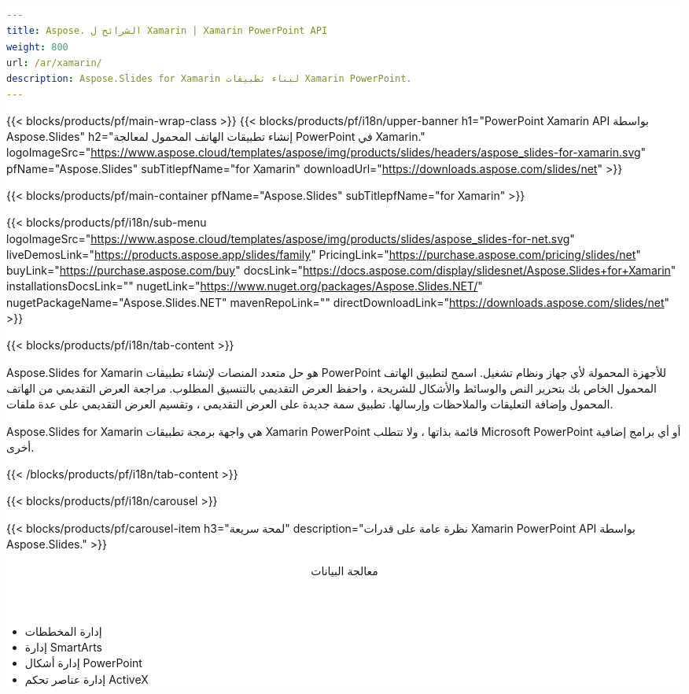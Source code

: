 ```yaml
---
title: Aspose. الشرائح ل Xamarin | Xamarin PowerPoint API
weight: 800
url: /ar/xamarin/ 
description: Aspose.Slides for Xamarin لبناء تطبيقات Xamarin PowerPoint.
---
```


{{< blocks/products/pf/main-wrap-class >}}
{{< blocks/products/pf/i18n/upper-banner h1="PowerPoint Xamarin API بواسطة Aspose.Slides" h2="إنشاء تطبيقات الهاتف المحمول لمعالجة PowerPoint في Xamarin." logoImageSrc="https://www.aspose.cloud/templates/aspose/img/products/slides/headers/aspose_slides-for-xamarin.svg" pfName="Aspose.Slides" subTitlepfName="for Xamarin" downloadUrl="https://downloads.aspose.com/slides/net" >}}

{{< blocks/products/pf/main-container pfName="Aspose.Slides" subTitlepfName="for Xamarin" >}}

{{< blocks/products/pf/i18n/sub-menu logoImageSrc="https://www.aspose.cloud/templates/aspose/img/products/slides/aspose_slides-for-net.svg" liveDemosLink="https://products.aspose.app/slides/family" PricingLink="https://purchase.aspose.com/pricing/slides/net" buyLink="https://purchase.aspose.com/buy" docsLink="https://docs.aspose.com/display/slidesnet/Aspose.Slides+for+Xamarin" installationsDocsLink="" nugetLink="https://www.nuget.org/packages/Aspose.Slides.NET/" nugetPackageName="Aspose.Slides.NET" mavenRepoLink="" directDownloadLink="https://downloads.aspose.com/slides/net" >}}

{{< blocks/products/pf/i18n/tab-content >}}
<p>
 Aspose.Slides for Xamarin هو حل متعدد المنصات لإنشاء تطبيقات PowerPoint للأجهزة المحمولة لأي جهاز ونظام تشغيل. اسمح لتطبيق الهاتف المحمول الخاص بك بتحرير النص والوسائط والأشكال للشريحة ، واحفظ العرض التقديمي بالتنسيق المطلوب. مراجعة العرض التقديمي من الهاتف المحمول وإضافة التعليقات والملاحظات وإرسالها. تطبيق سمة جديدة على العرض التقديمي ، وتقسيم العرض التقديمي على عدة ملفات.
</p>

<p>
 Aspose.Slides for Xamarin هي واجهة برمجة تطبيقات Xamarin PowerPoint قائمة بذاتها ، ولا تتطلب Microsoft PowerPoint أو أي برامج إضافية أخرى.
</p>

<p>
</p>

{{< /blocks/products/pf/i18n/tab-content >}}


{{< blocks/products/pf/i18n/carousel >}}

{{< blocks/products/pf/carousel-item h3="لمحة سريعة" description="نظرة عامة على قدرات Xamarin PowerPoint API بواسطة Aspose.Slides." >}}
<div class="diagram1 d1-net">
 <div class="d1-row">
  <div class="d1-col d1-left">
   <header>
    <i class="fa fa-table">
    </i>
    معالجة البيانات
   </header>
   <ul>
    <li>
إدارة المخططات
    </li>
    <li>
إدارة SmartArts
    </li>
    <li>
إدارة أشكال PowerPoint
    </li>
    <li>
إدارة عناصر تحكم ActiveX
    </li>